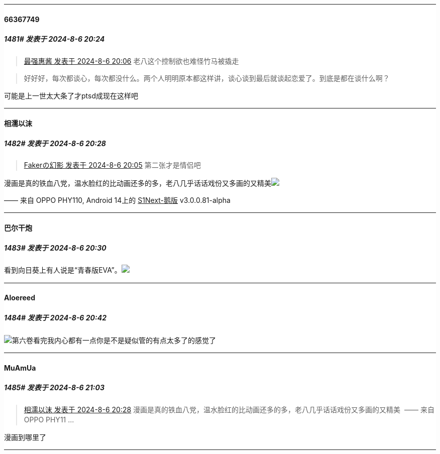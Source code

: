 ﻿
*****

####  66367749  
##### 1481#       发表于 2024-8-6 20:24

<blockquote><a href="httphttps://bbs.saraba1st.com/2b/forum.php?mod=redirect&amp;goto=findpost&amp;pid=65816707&amp;ptid=2159922" target="_blank">最强惠酱 发表于 2024-8-6 20:06</a>
老八这个控制欲也难怪竹马被撬走</blockquote><blockquote>好好好，每次都谈心，每次都没什么。两个人明明原本都这样讲，谈心谈到最后就谈起恋爱了。到底是都在谈什么啊？</blockquote>
可能是上一世太大条了才ptsd成现在这样吧

*****

####  相濡以沫  
##### 1482#       发表于 2024-8-6 20:28

<blockquote><a href="httphttps://bbs.saraba1st.com/2b/forum.php?mod=redirect&amp;goto=findpost&amp;pid=65816704&amp;ptid=2159922" target="_blank">Fakerの幻影 发表于 2024-8-6 20:05</a>
第二张才是情侣吧</blockquote>
漫画是真的铁血八党，温水脸红的比动画还多的多，老八几乎话话戏份又多画的又精美<img src="https://static.saraba1st.com/image/smiley/face2017/067.png" referrerpolicy="no-referrer">

—— 来自 OPPO PHY110, Android 14上的 [S1Next-鹅版](https://github.com/ykrank/S1-Next/releases) v3.0.0.81-alpha


*****

####  巴尔干炮  
##### 1483#       发表于 2024-8-6 20:30

看到向日葵上有人说是“青春版EVA”。<img src="https://static.saraba1st.com/image/smiley/face2017/067.png" referrerpolicy="no-referrer">


*****

####  Aloereed  
##### 1484#       发表于 2024-8-6 20:42

<img src="https://static.saraba1st.com/image/smiley/face2017/067.png" referrerpolicy="no-referrer">第六卷看完我内心都有一点你是不是疑似管的有点太多了的感觉了


*****

####  MuAmUa  
##### 1485#       发表于 2024-8-6 21:03

<blockquote><a href="httphttps://bbs.saraba1st.com/2b/forum.php?mod=redirect&amp;goto=findpost&amp;pid=65816922&amp;ptid=2159922" target="_blank">相濡以沫 发表于 2024-8-6 20:28</a>
 漫画是真的铁血八党，温水脸红的比动画还多的多，老八几乎话话戏份又多画的又精美  —— 来自 OPPO PHY11 ...</blockquote>
漫画到哪里了


*****
